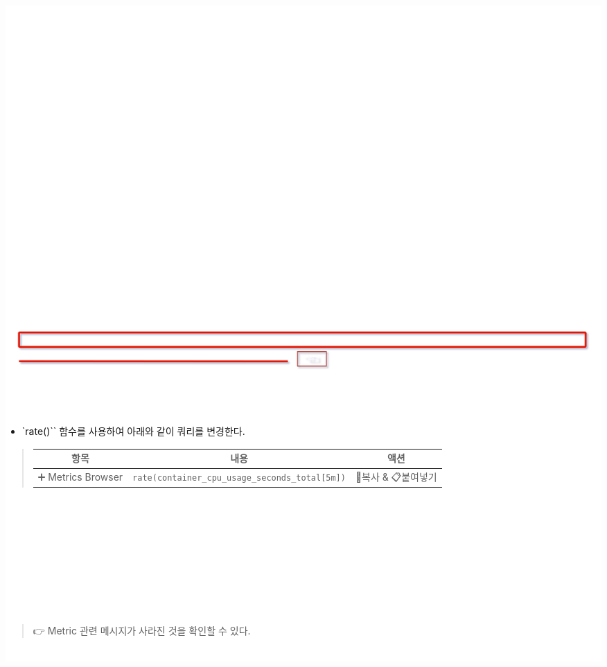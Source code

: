 ![](../images/4-4/4-4-40.svg)

<br>

- `rate()`` 함수를 사용하여 아래와 같이 쿼리를 변경한다.

>|항목|내용|액션|
>|---|---|---|
>➕ Metrics Browser|`rate(container_cpu_usage_seconds_total[5m])`|🧲복사 & 📋붙여넣기|

![](../images/4-4/4-4-41.svg)
<br>

> 👉 Metric 관련 메시지가 사라진 것을 확인할 수 있다.

<br>
